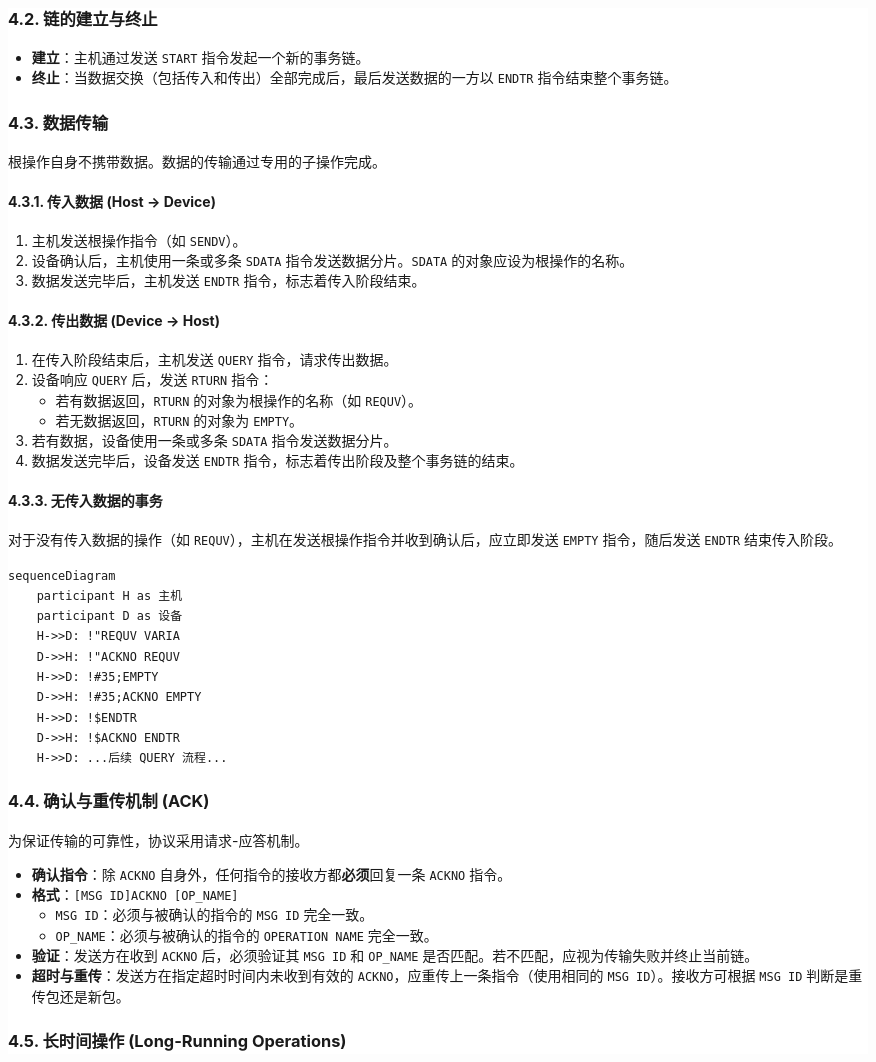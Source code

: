 ### 4.2. 链的建立与终止

* **建立**：主机通过发送 `START` 指令发起一个新的事务链。
* **终止**：当数据交换（包括传入和传出）全部完成后，最后发送数据的一方以 `ENDTR` 指令结束整个事务链。

### 4.3. 数据传输

根操作自身不携带数据。数据的传输通过专用的子操作完成。

#### 4.3.1. 传入数据 (Host -> Device)

1. 主机发送根操作指令（如 `SENDV`）。
2. 设备确认后，主机使用一条或多条 `SDATA` 指令发送数据分片。`SDATA` 的对象应设为根操作的名称。
3. 数据发送完毕后，主机发送 `ENDTR` 指令，标志着传入阶段结束。

#### 4.3.2. 传出数据 (Device -> Host)

1. 在传入阶段结束后，主机发送 `QUERY` 指令，请求传出数据。
2. 设备响应 `QUERY` 后，发送 `RTURN` 指令：
    * 若有数据返回，`RTURN` 的对象为根操作的名称（如 `REQUV`）。
    * 若无数据返回，`RTURN` 的对象为 `EMPTY`。
3. 若有数据，设备使用一条或多条 `SDATA` 指令发送数据分片。
4. 数据发送完毕后，设备发送 `ENDTR` 指令，标志着传出阶段及整个事务链的结束。

#### 4.3.3. 无传入数据的事务

对于没有传入数据的操作（如 `REQUV`），主机在发送根操作指令并收到确认后，应立即发送 `EMPTY` 指令，随后发送 `ENDTR` 结束传入阶段。

```mermaid
sequenceDiagram
    participant H as 主机
    participant D as 设备
    H->>D: !"REQUV VARIA
    D->>H: !"ACKNO REQUV
    H->>D: !#35;EMPTY
    D->>H: !#35;ACKNO EMPTY
    H->>D: !$ENDTR
    D->>H: !$ACKNO ENDTR
    H->>D: ...后续 QUERY 流程...
```

### 4.4. 确认与重传机制 (ACK)

为保证传输的可靠性，协议采用请求-应答机制。

* **确认指令**：除 `ACKNO` 自身外，任何指令的接收方都**必须**回复一条 `ACKNO` 指令。
* **格式**：`[MSG ID]ACKNO [OP_NAME]`
  * `MSG ID`：必须与被确认的指令的 `MSG ID` 完全一致。
  * `OP_NAME`：必须与被确认的指令的 `OPERATION NAME` 完全一致。
* **验证**：发送方在收到 `ACKNO` 后，必须验证其 `MSG ID` 和 `OP_NAME` 是否匹配。若不匹配，应视为传输失败并终止当前链。
* **超时与重传**：发送方在指定超时时间内未收到有效的 `ACKNO`，应重传上一条指令（使用相同的 `MSG ID`）。接收方可根据 `MSG ID` 判断是重传包还是新包。

### 4.5. 长时间操作 (Long-Running Operations)
